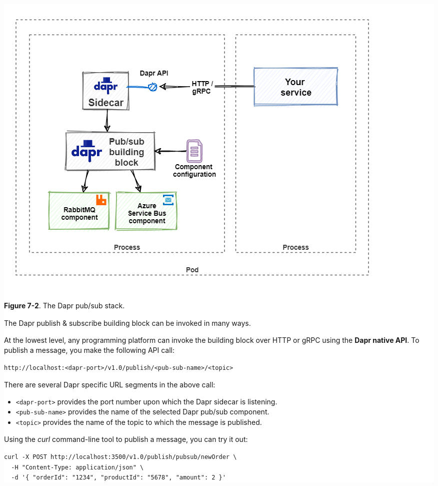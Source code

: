 ![The pub/sub stack](./media/publish-subscribe/pub-sub-buildingblock.png)

**Figure 7-2**. The Dapr pub/sub stack.

The Dapr publish & subscribe building block can be invoked in many ways.

At the lowest level, any programming platform can invoke the building block over HTTP or gRPC using the **Dapr native API**. To publish a message, you make the following API call:

``` http
http://localhost:<dapr-port>/v1.0/publish/<pub-sub-name>/<topic>
```

There are several Dapr specific URL segments in the above call:

- `<dapr-port>` provides the port number upon which the Dapr sidecar is listening.
- `<pub-sub-name>` provides the name of the selected Dapr pub/sub component.
- `<topic>` provides the name of the topic to which the message is published.

Using the *curl* command-line tool to publish a message, you can try it out:

``` curl
curl -X POST http://localhost:3500/v1.0/publish/pubsub/newOrder \
  -H "Content-Type: application/json" \
  -d '{ "orderId": "1234", "productId": "5678", "amount": 2 }'
```
